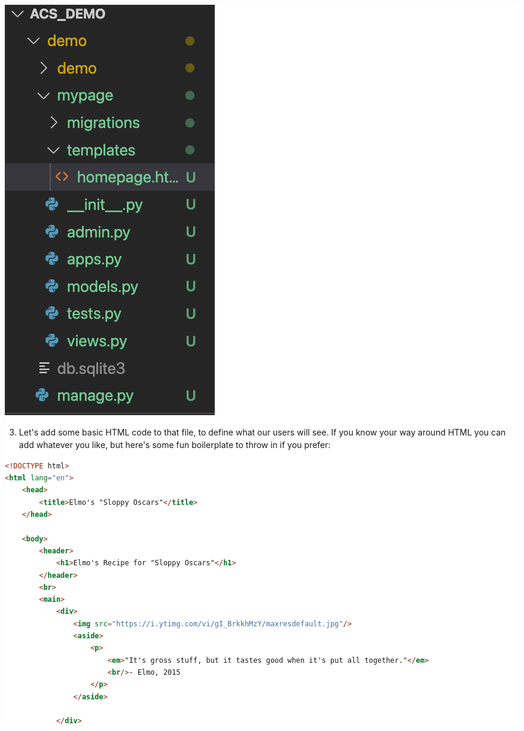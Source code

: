 ![A screenshot of the homepage file in situ.](images/homepage_file.png)

3. Let's add some basic HTML code to that file, to define what our users will see. If you know your way around HTML you can add whatever you like, but here's some fun boilerplate to throw in if you prefer:

```html
<!DOCTYPE html>
<html lang="en">
    <head>
        <title>Elmo's "Sloppy Oscars"</title>
    </head>

    <body>
        <header>
            <h1>Elmo's Recipe for "Sloppy Oscars"</h1>
        </header>
        <br>
        <main>
            <div>
                <img src="https://i.ytimg.com/vi/gI_BrkkhMzY/maxresdefault.jpg"/>
                <aside>
                    <p>
                        <em>"It's gross stuff, but it tastes good when it's put all together."</em> 
                        <br/>- Elmo, 2015
                    </p>
                </aside>
                
            </div>
```